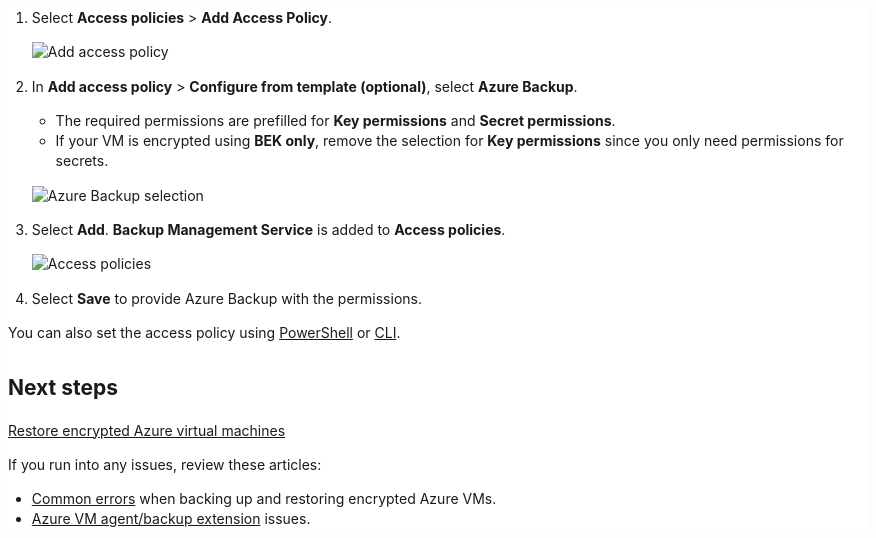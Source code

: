 1. Select **Access policies** > **Add Access Policy**.

    ![Add access policy](./media/backup-azure-vms-encryption/add-access-policy.png)

1. In **Add access policy** > **Configure from template (optional)**, select **Azure Backup**.
    - The required permissions are prefilled for **Key permissions** and **Secret permissions**.
    - If your VM is encrypted using **BEK only**, remove the selection for **Key permissions** since you only need permissions for secrets.

    ![Azure Backup selection](./media/backup-azure-vms-encryption/select-backup-template.png)

1. Select **Add**. **Backup Management Service** is added to **Access policies**.

    ![Access policies](./media/backup-azure-vms-encryption/backup-service-access-policy.png)

1. Select **Save** to provide Azure Backup with the permissions.

You can also set the access policy using [PowerShell](./backup-azure-vms-automation.md#enable-protection) or [CLI](./quick-backup-vm-cli.md#prerequisites-to-backup-encrypted-vms).

## Next steps

[Restore encrypted Azure virtual machines](restore-azure-encrypted-virtual-machines.md)

If you run into any issues, review these articles:

- [Common errors](backup-azure-vms-troubleshoot.md) when backing up and restoring encrypted Azure VMs.
- [Azure VM agent/backup extension](backup-azure-troubleshoot-vm-backup-fails-snapshot-timeout.md) issues.